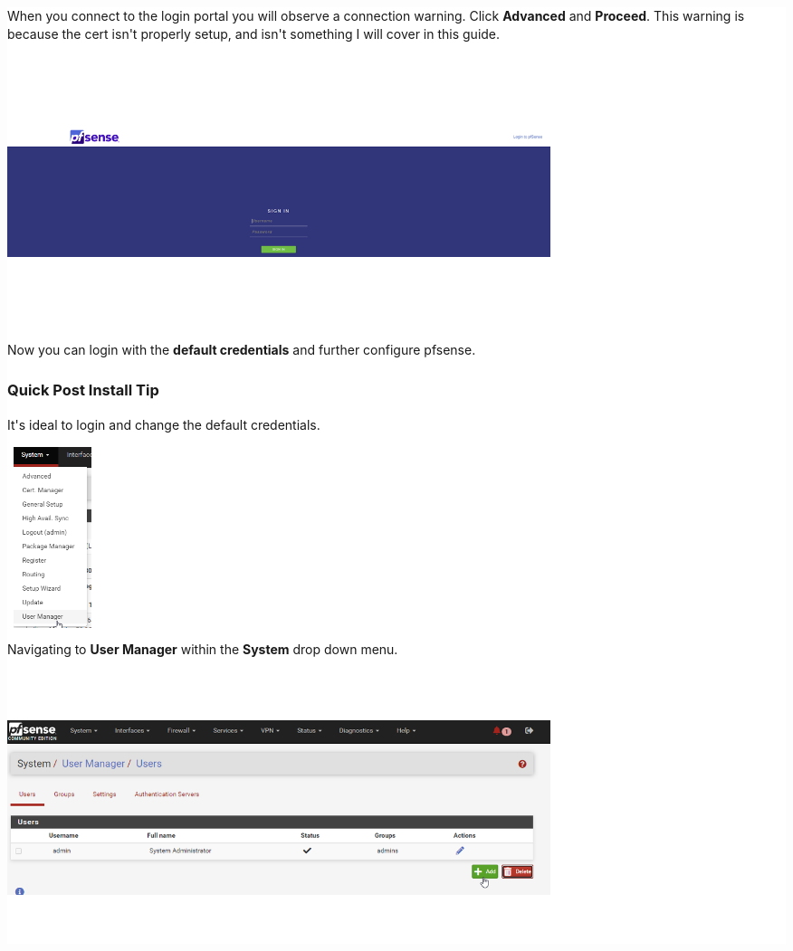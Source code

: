 When you connect to the login portal you will observe a connection warning.  Click **Advanced** and **Proceed**. This warning is because the cert isn't properly setup, and isn't something I will cover in this guide.

<img align="center" src="https://raw.githubusercontent.com/n1ghtx0w1/pfsense/main/pfsense-login.png" alt="pfsense login" width="600" height="300">

Now you can login with the **default credentials** and further configure pfsense.

### Quick Post Install Tip

It's ideal to login and change the default credentials. 

<img align="center" src="https://raw.githubusercontent.com/n1ghtx0w1/pfsense/main/pfsense-user-management.png" alt="user mngmnt" width="100" height="200">

Navigating to **User Manager** within the **System** drop down menu.

<img align="center" src="https://raw.githubusercontent.com/n1ghtx0w1/pfsense/main/pfsense-add-user.png" alt="user mngmnt" width="600" height="300">

